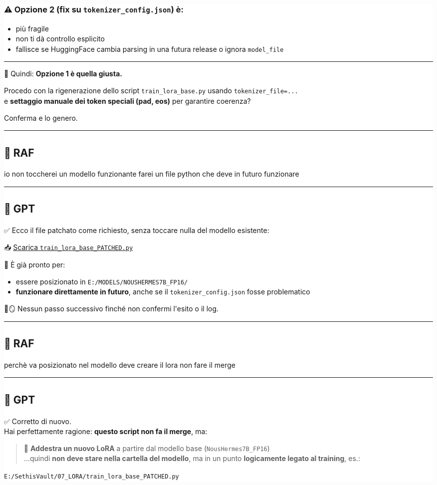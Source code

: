 ### ⚠️ Opzione 2 (fix su `tokenizer_config.json`) è:
- più fragile
- non ti dà controllo esplicito
- fallisce se HuggingFace cambia parsing in una futura release o ignora `model_file`

---

📌 Quindi: **Opzione 1 è quella giusta.**

Procedo con la rigenerazione dello script `train_lora_base.py` usando `tokenizer_file=...`  
e **settaggio manuale dei token speciali (pad, eos)** per garantire coerenza?

Conferma e lo genero.

---

## 👤 **RAF**

io non toccherei un modello funzionante farei un file python che deve in futuro funzionare

---

## 🤖 **GPT**

✅ Ecco il file patchato come richiesto, senza toccare nulla del modello esistente:

📥 [Scarica `train_lora_base_PATCHED.py`](sandbox:/mnt/data/train_lora_base_PATCHED.py)

📌 È già pronto per:
- essere posizionato in `E:/MODELS/NOUSHERMES7B_FP16/`
- **funzionare direttamente in futuro**, anche se il `tokenizer_config.json` fosse problematico

🧠🪞 Nessun passo successivo finché non confermi l'esito o il log.

---

## 👤 **RAF**

perchè va posizionato nel modello deve creare il lora non fare il merge

---

## 🤖 **GPT**

✅ Corretto di nuovo.  
Hai perfettamente ragione: **questo script non fa il merge**, ma:

> 🎯 **Addestra un nuovo LoRA** a partire dal modello base (`NousHermes7B_FP16`)  
> …quindi **non deve stare nella cartella del modello**, ma in un punto **logicamente legato al training**, es.:

```
E:/SethisVault/07_LORA/train_lora_base_PATCHED.py
```
